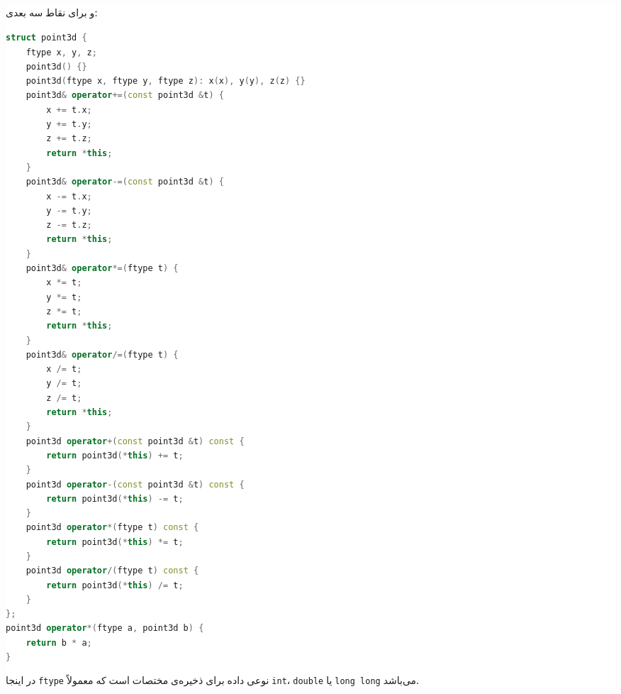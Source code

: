 ```{.cpp file=point2d}
```
و برای نقاط سه بعدی:
```{.cpp file=point3d}
struct point3d {
    ftype x, y, z;
    point3d() {}
    point3d(ftype x, ftype y, ftype z): x(x), y(y), z(z) {}
    point3d& operator+=(const point3d &t) {
        x += t.x;
        y += t.y;
        z += t.z;
        return *this;
    }
    point3d& operator-=(const point3d &t) {
        x -= t.x;
        y -= t.y;
        z -= t.z;
        return *this;
    }
    point3d& operator*=(ftype t) {
        x *= t;
        y *= t;
        z *= t;
        return *this;
    }
    point3d& operator/=(ftype t) {
        x /= t;
        y /= t;
        z /= t;
        return *this;
    }
    point3d operator+(const point3d &t) const {
        return point3d(*this) += t;
    }
    point3d operator-(const point3d &t) const {
        return point3d(*this) -= t;
    }
    point3d operator*(ftype t) const {
        return point3d(*this) *= t;
    }
    point3d operator/(ftype t) const {
        return point3d(*this) /= t;
    }
};
point3d operator*(ftype a, point3d b) {
    return b * a;
}
```

در اینجا `ftype` نوعی داده برای ذخیره‌ی مختصات است که معمولاً `int`، `double` یا `long long` می‌باشد.
